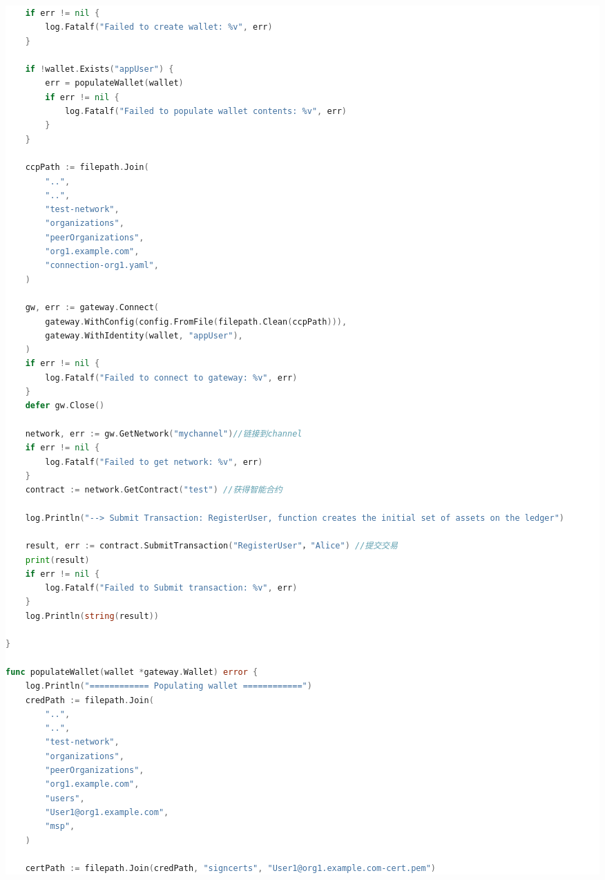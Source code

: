 ```go
	if err != nil {
		log.Fatalf("Failed to create wallet: %v", err)
	}

	if !wallet.Exists("appUser") {
		err = populateWallet(wallet)
		if err != nil {
			log.Fatalf("Failed to populate wallet contents: %v", err)
		}
	}

	ccpPath := filepath.Join(
		"..",
		"..",
		"test-network",
		"organizations",
		"peerOrganizations",
		"org1.example.com",
		"connection-org1.yaml",
	)

	gw, err := gateway.Connect(
		gateway.WithConfig(config.FromFile(filepath.Clean(ccpPath))),
		gateway.WithIdentity(wallet, "appUser"),
	)
	if err != nil {
		log.Fatalf("Failed to connect to gateway: %v", err)
	}
	defer gw.Close()

	network, err := gw.GetNetwork("mychannel")//链接到channel
	if err != nil {
		log.Fatalf("Failed to get network: %v", err)
	}
	contract := network.GetContract("test") //获得智能合约

	log.Println("--> Submit Transaction: RegisterUser, function creates the initial set of assets on the ledger")

	result, err := contract.SubmitTransaction("RegisterUser"，"Alice") //提交交易
	print(result)
	if err != nil {
		log.Fatalf("Failed to Submit transaction: %v", err)
	}
	log.Println(string(result))

}

func populateWallet(wallet *gateway.Wallet) error {
	log.Println("============ Populating wallet ============")
	credPath := filepath.Join(
		"..",
		"..",
		"test-network",
		"organizations",
		"peerOrganizations",
		"org1.example.com",
		"users",
		"User1@org1.example.com",
		"msp",
	)

	certPath := filepath.Join(credPath, "signcerts", "User1@org1.example.com-cert.pem")
```